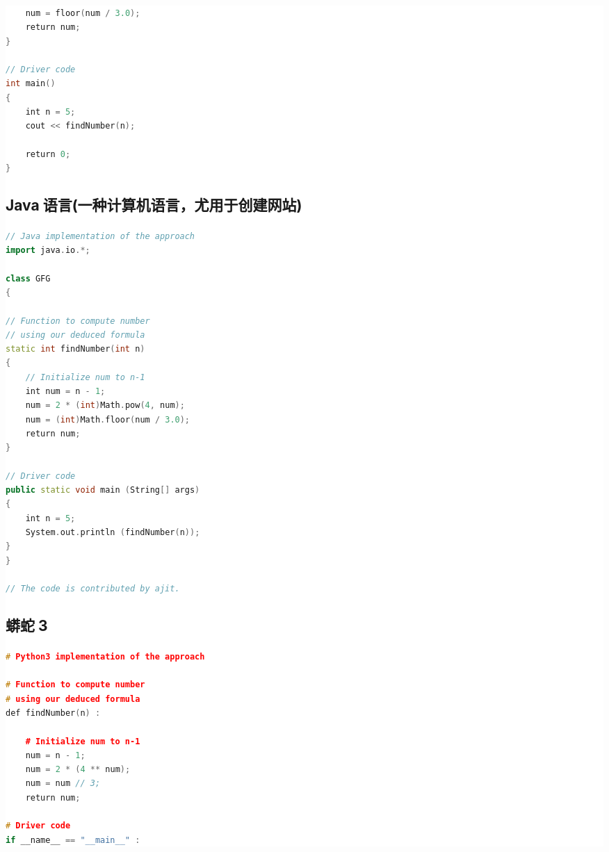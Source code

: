 ```cpp
    num = floor(num / 3.0);
    return num;
}

// Driver code
int main()
{
    int n = 5;
    cout << findNumber(n);

    return 0;
}
```

## Java 语言(一种计算机语言，尤用于创建网站)

```cpp
// Java implementation of the approach
import java.io.*;

class GFG
{

// Function to compute number
// using our deduced formula
static int findNumber(int n)
{
    // Initialize num to n-1
    int num = n - 1;
    num = 2 * (int)Math.pow(4, num);
    num = (int)Math.floor(num / 3.0);
    return num;
}

// Driver code
public static void main (String[] args)
{
    int n = 5;
    System.out.println (findNumber(n));
}
}

// The code is contributed by ajit.
```

## 蟒蛇 3

```cpp
# Python3 implementation of the approach

# Function to compute number
# using our deduced formula
def findNumber(n) :

    # Initialize num to n-1
    num = n - 1;
    num = 2 * (4 ** num);
    num = num // 3;
    return num;

# Driver code
if __name__ == "__main__" :

```